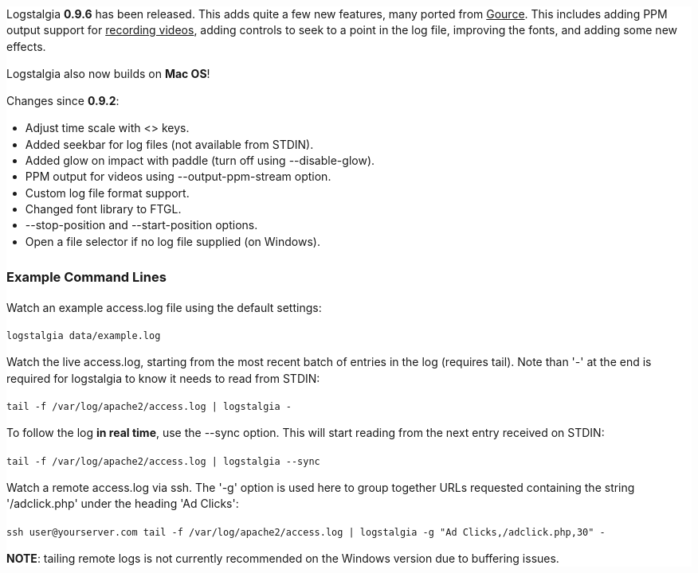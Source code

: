 Logstalgia **0.9.6** has been released. This adds quite a few new features, many ported from [Gource](http://code.google.com/p/gource/). This includes adding PPM output support for [recording videos](http://code.google.com/p/logstalgia/wiki/Videos), adding controls to seek to a point in the log file, improving the fonts, and adding some new effects.

Logstalgia also now builds on **Mac OS**!

Changes since **0.9.2**:
  * Adjust time scale with <> keys.
  * Added seekbar for log files (not available from STDIN).
  * Added glow on impact with paddle (turn off using --disable-glow).
  * PPM output for videos using --output-ppm-stream option.
  * Custom log file format support.
  * Changed font library to FTGL.
  * --stop-position and --start-position options.
  * Open a file selector if no log file supplied (on Windows).

### Example Command Lines ###

Watch an example access.log file using the default settings:

```
logstalgia data/example.log
```

Watch the live access.log, starting from the most recent batch of entries in the log (requires tail). Note than '-' at the end is required for logstalgia to know it needs to read from STDIN:

```
tail -f /var/log/apache2/access.log | logstalgia -
```

To follow the log **in real time**, use the --sync option. This will start reading from the next entry received on STDIN:

```
tail -f /var/log/apache2/access.log | logstalgia --sync
```

Watch a remote access.log via ssh. The '-g' option is used here to group together URLs requested containing the string '/adclick.php' under the heading 'Ad Clicks':

```
ssh user@yourserver.com tail -f /var/log/apache2/access.log | logstalgia -g "Ad Clicks,/adclick.php,30" -
```

**NOTE**: tailing remote logs is not currently recommended on the Windows version due to buffering issues.